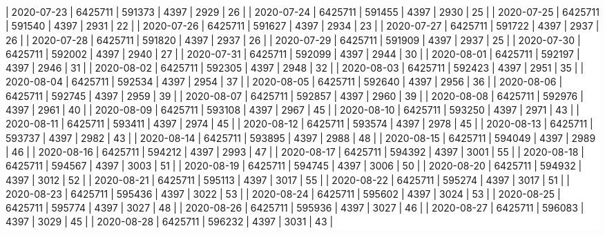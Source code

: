 | 2020-07-23 | 6425711 | 591373 | 4397 | 2929 | 26 |
| 2020-07-24 | 6425711 | 591455 | 4397 | 2930 | 25 |
| 2020-07-25 | 6425711 | 591540 | 4397 | 2931 | 22 |
| 2020-07-26 | 6425711 | 591627 | 4397 | 2934 | 23 |
| 2020-07-27 | 6425711 | 591722 | 4397 | 2937 | 26 |
| 2020-07-28 | 6425711 | 591820 | 4397 | 2937 | 26 |
| 2020-07-29 | 6425711 | 591909 | 4397 | 2937 | 25 |
| 2020-07-30 | 6425711 | 592002 | 4397 | 2940 | 27 |
| 2020-07-31 | 6425711 | 592099 | 4397 | 2944 | 30 |
| 2020-08-01 | 6425711 | 592197 | 4397 | 2946 | 31 |
| 2020-08-02 | 6425711 | 592305 | 4397 | 2948 | 32 |
| 2020-08-03 | 6425711 | 592423 | 4397 | 2951 | 35 |
| 2020-08-04 | 6425711 | 592534 | 4397 | 2954 | 37 |
| 2020-08-05 | 6425711 | 592640 | 4397 | 2956 | 36 |
| 2020-08-06 | 6425711 | 592745 | 4397 | 2959 | 39 |
| 2020-08-07 | 6425711 | 592857 | 4397 | 2960 | 39 |
| 2020-08-08 | 6425711 | 592976 | 4397 | 2961 | 40 |
| 2020-08-09 | 6425711 | 593108 | 4397 | 2967 | 45 |
| 2020-08-10 | 6425711 | 593250 | 4397 | 2971 | 43 |
| 2020-08-11 | 6425711 | 593411 | 4397 | 2974 | 45 |
| 2020-08-12 | 6425711 | 593574 | 4397 | 2978 | 45 |
| 2020-08-13 | 6425711 | 593737 | 4397 | 2982 | 43 |
| 2020-08-14 | 6425711 | 593895 | 4397 | 2988 | 48 |
| 2020-08-15 | 6425711 | 594049 | 4397 | 2989 | 46 |
| 2020-08-16 | 6425711 | 594212 | 4397 | 2993 | 47 |
| 2020-08-17 | 6425711 | 594392 | 4397 | 3001 | 55 |
| 2020-08-18 | 6425711 | 594567 | 4397 | 3003 | 51 |
| 2020-08-19 | 6425711 | 594745 | 4397 | 3006 | 50 |
| 2020-08-20 | 6425711 | 594932 | 4397 | 3012 | 52 |
| 2020-08-21 | 6425711 | 595113 | 4397 | 3017 | 55 |
| 2020-08-22 | 6425711 | 595274 | 4397 | 3017 | 51 |
| 2020-08-23 | 6425711 | 595436 | 4397 | 3022 | 53 |
| 2020-08-24 | 6425711 | 595602 | 4397 | 3024 | 53 |
| 2020-08-25 | 6425711 | 595774 | 4397 | 3027 | 48 |
| 2020-08-26 | 6425711 | 595936 | 4397 | 3027 | 46 |
| 2020-08-27 | 6425711 | 596083 | 4397 | 3029 | 45 |
| 2020-08-28 | 6425711 | 596232 | 4397 | 3031 | 43 |